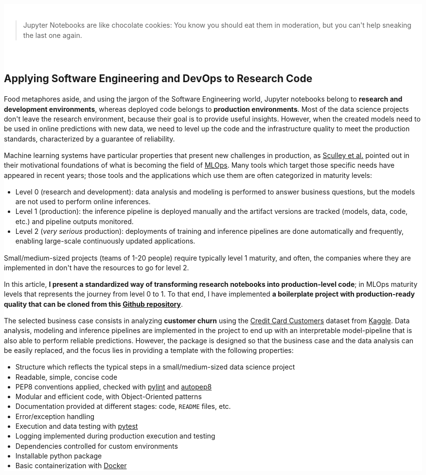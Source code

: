 <br>

> Jupyter Notebooks are like chocolate cookies: You know you should eat them in moderation, but you can't help sneaking the last one again.

<br>

## Applying Software Engineering and DevOps to Research Code

Food metaphores aside, and using the jargon of the Software Engineering world, Jupyter notebooks belong to **research and development environments**, whereas deployed code belongs to **production environments**. Most of the data science projects don't leave the research environment, because their goal is to provide useful insights. However, when the created models need to be used in online predictions with new data, we need to level up the code and the infrastructure quality to meet the production standards, characterized by a guarantee of reliability.

Machine learning systems have particular properties that present new challenges in production, as [Sculley et al.](https://proceedings.neurips.cc/paper/2015/file/86df7dcfd896fcaf2674f757a2463eba-Paper.pdf) pointed out in their motivational foundations of what is becoming the field of [MLOps](https://en.wikipedia.org/wiki/MLOps). Many tools which target those specific needs have appeared in recent years; those tools and the applications which use them are often categorized in maturity levels:

- Level 0 (research and development): data analysis and modeling is performed to answer business questions, but the models are not used to perform online inferences.
- Level 1 (production): the inference pipeline is deployed manually and the artifact versions are tracked (models, data, code, etc.) and pipeline outputs monitored.
- Level 2 (*very serious* production): deployments of training and inference pipelines are done automatically and frequently, enabling large-scale continuously updated applications.

Small/medium-sized projects (teams of 1-20 people) require typically level 1 maturity, and often, the companies where they are implemented in don't have the resources to go for level 2. 

In this article, **I present a standardized way of transforming research notebooks into production-level code**; in MLOps maturity levels that represents the journey from level 0 to 1. To that end, I have implemented **a boilerplate project with production-ready quality that can be cloned from this [Github repository](https://github.com/mxagar/customer_churn_production)**.

The selected business case consists in analyzing **customer churn** using the [Credit Card Customers](https://www.kaggle.com/datasets/sakshigoyal7/credit-card-customers/code) dataset from [Kaggle](https://www.kaggle.com/). Data analysis, modeling and inference pipelines are implemented in the project to end up with an interpretable model-pipeline that is also able to perform reliable predictions. However, the package is designed so that the business case and the data analysis can be easily replaced, and the focus lies in providing a template with the following properties:

- Structure which reflects the typical steps in a small/medium-sized data science project
- Readable, simple, concise code
- PEP8 conventions applied, checked with [pylint](https://pypi.org/project/pylint/) and [autopep8](https://pypi.org/project/autopep8/)
- Modular and efficient code, with Object-Oriented patterns
- Documentation provided at different stages: code, `README` files, etc.
- Error/exception handling
- Execution and data testing with [pytest](https://docs.pytest.org/en/7.1.x/)
- Logging implemented during production execution and testing
- Dependencies controlled for custom environments
- Installable python package
- Basic containerization with [Docker](https://www.docker.com/)
